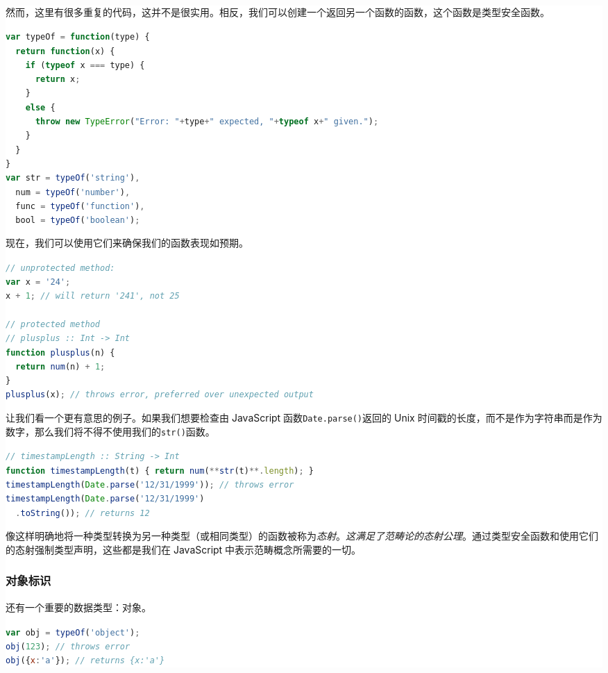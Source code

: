 然而，这里有很多重复的代码，这并不是很实用。相反，我们可以创建一个返回另一个函数的函数，这个函数是类型安全函数。

```js
var typeOf = function(type) {
  return function(x) {
    if (typeof x === type) {
      return x;
    }
    else {
      throw new TypeError("Error: "+type+" expected, "+typeof x+" given.");
    }
  }
}
var str = typeOf('string'),
  num = typeOf('number'),
  func = typeOf('function'),
  bool = typeOf('boolean');
```

现在，我们可以使用它们来确保我们的函数表现如预期。

```js
// unprotected method:
var x = '24';
x + 1; // will return '241', not 25

// protected method
// plusplus :: Int -> Int
function plusplus(n) {
  return num(n) + 1;
}
plusplus(x); // throws error, preferred over unexpected output
```

让我们看一个更有意思的例子。如果我们想要检查由 JavaScript 函数`Date.parse()`返回的 Unix 时间戳的长度，而不是作为字符串而是作为数字，那么我们将不得不使用我们的`str()`函数。

```js
// timestampLength :: String -> Int
function timestampLength(t) { return num(**str(t)**.length); }
timestampLength(Date.parse('12/31/1999')); // throws error
timestampLength(Date.parse('12/31/1999')
  .toString()); // returns 12
```

像这样明确地将一种类型转换为另一种类型（或相同类型）的函数被称为*态射*。*这满足了范畴论的态射公理*。通过类型安全函数和使用它们的态射强制类型声明，这些都是我们在 JavaScript 中表示范畴概念所需要的一切。

### 对象标识

还有一个重要的数据类型：对象。

```js
var obj = typeOf('object');
obj(123); // throws error
obj({x:'a'}); // returns {x:'a'}
```
